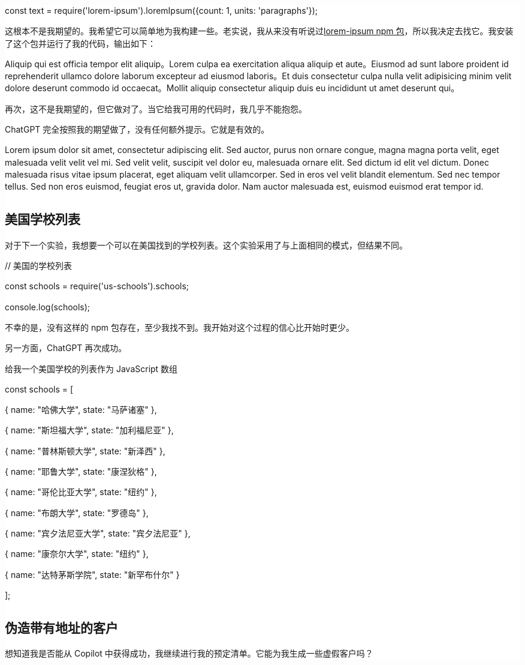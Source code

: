 const text = require('lorem-ipsum').loremIpsum({count: 1, units: 'paragraphs'});

这根本不是我期望的。我希望它可以简单地为我构建一些。老实说，我从来没有听说过[lorem-ipsum npm 包](https://www.npmjs.com/package/lorem-ipsum/v/1.0.5)，所以我决定去找它。我安装了这个包并运行了我的代码，输出如下：

Aliquip qui est officia tempor elit aliquip。Lorem culpa ea exercitation aliqua aliquip et aute。Eiusmod ad sunt labore proident id reprehenderit ullamco dolore laborum excepteur ad eiusmod laboris。Et duis consectetur culpa nulla velit adipisicing minim velit dolore deserunt commodo id occaecat。Mollit aliquip consectetur aliquip duis eu incididunt ut amet deserunt qui。

再次，这不是我期望的，但它做对了。当它给我可用的代码时，我几乎不能抱怨。

ChatGPT 完全按照我的期望做了，没有任何额外提示。它就是有效的。

Lorem ipsum dolor sit amet, consectetur adipiscing elit. Sed auctor, purus non ornare congue, magna magna porta velit, eget malesuada velit velit vel mi. Sed velit velit, suscipit vel dolor eu, malesuada ornare elit. Sed dictum id elit vel dictum. Donec malesuada risus vitae ipsum placerat, eget aliquam velit ullamcorper. Sed in eros vel velit blandit elementum. Sed nec tempor tellus. Sed non eros euismod, feugiat eros ut, gravida dolor. Nam auctor malesuada est, euismod euismod erat tempor id.

## 美国学校列表

对于下一个实验，我想要一个可以在美国找到的学校列表。这个实验采用了与上面相同的模式，但结果不同。

// 美国的学校列表

const schools = require('us-schools').schools;

console.log(schools);

不幸的是，没有这样的 npm 包存在，至少我找不到。我开始对这个过程的信心比开始时更少。

另一方面，ChatGPT 再次成功。

给我一个美国学校的列表作为 JavaScript 数组

const schools = [

{ name: "哈佛大学", state: "马萨诸塞" },

{ name: "斯坦福大学", state: "加利福尼亚" },

{ name: "普林斯顿大学", state: "新泽西" },

{ name: "耶鲁大学", state: "康涅狄格" },

{ name: "哥伦比亚大学", state: "纽约" },

{ name: "布朗大学", state: "罗德岛" },

{ name: "宾夕法尼亚大学", state: "宾夕法尼亚" },

{ name: "康奈尔大学", state: "纽约" },

{ name: "达特茅斯学院", state: "新罕布什尔" }

];

## 伪造带有地址的客户

想知道我是否能从 Copilot 中获得成功，我继续进行我的预定清单。它能为我生成一些虚假客户吗？
